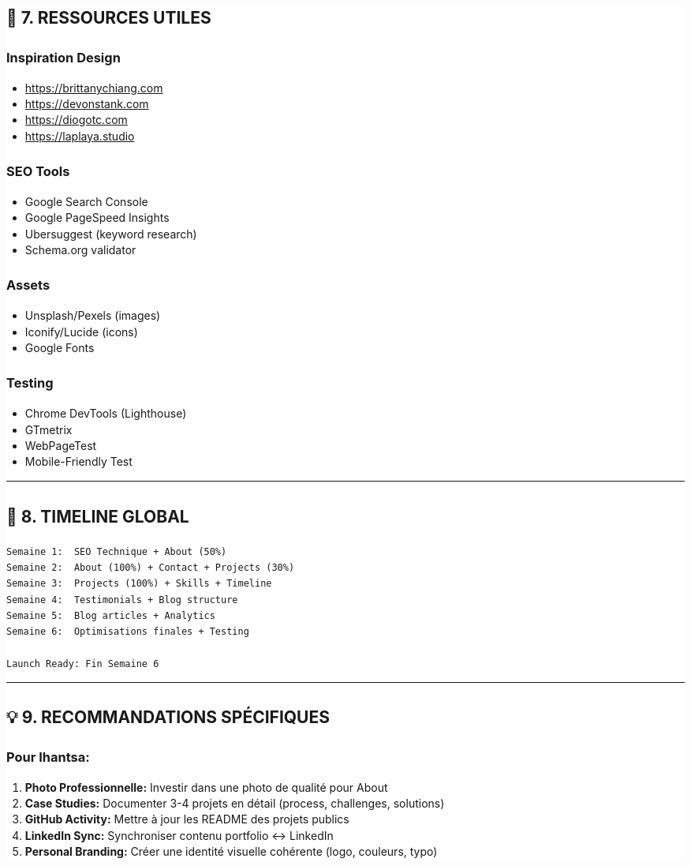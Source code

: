 ## 🔗 7. RESSOURCES UTILES

### **Inspiration Design**
- https://brittanychiang.com
- https://devonstank.com
- https://diogotc.com
- https://laplaya.studio

### **SEO Tools**
- Google Search Console
- Google PageSpeed Insights
- Ubersuggest (keyword research)
- Schema.org validator

### **Assets**
- Unsplash/Pexels (images)
- Iconify/Lucide (icons)
- Google Fonts

### **Testing**
- Chrome DevTools (Lighthouse)
- GTmetrix
- WebPageTest
- Mobile-Friendly Test

---

## 📅 8. TIMELINE GLOBAL

```
Semaine 1:  SEO Technique + About (50%)
Semaine 2:  About (100%) + Contact + Projects (30%)
Semaine 3:  Projects (100%) + Skills + Timeline
Semaine 4:  Testimonials + Blog structure
Semaine 5:  Blog articles + Analytics
Semaine 6:  Optimisations finales + Testing

Launch Ready: Fin Semaine 6
```

---

## 💡 9. RECOMMANDATIONS SPÉCIFIQUES

### **Pour Ihantsa:**

1. **Photo Professionnelle:** Investir dans une photo de qualité pour About
2. **Case Studies:** Documenter 3-4 projets en détail (process, challenges, solutions)
3. **GitHub Activity:** Mettre à jour les README des projets publics
4. **LinkedIn Sync:** Synchroniser contenu portfolio ↔ LinkedIn
5. **Personal Branding:** Créer une identité visuelle cohérente (logo, couleurs, typo)
